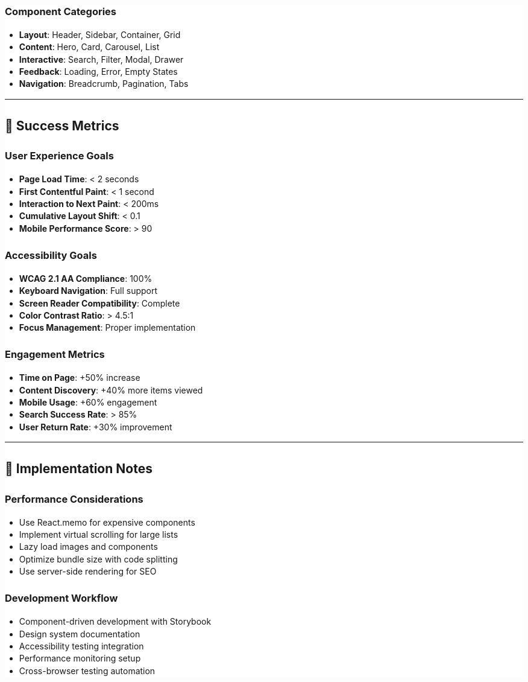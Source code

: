 ### Component Categories

- **Layout**: Header, Sidebar, Container, Grid
- **Content**: Hero, Card, Carousel, List
- **Interactive**: Search, Filter, Modal, Drawer
- **Feedback**: Loading, Error, Empty States
- **Navigation**: Breadcrumb, Pagination, Tabs

---

## 🎯 Success Metrics

### User Experience Goals

- **Page Load Time**: < 2 seconds
- **First Contentful Paint**: < 1 second
- **Interaction to Next Paint**: < 200ms
- **Cumulative Layout Shift**: < 0.1
- **Mobile Performance Score**: > 90

### Accessibility Goals

- **WCAG 2.1 AA Compliance**: 100%
- **Keyboard Navigation**: Full support
- **Screen Reader Compatibility**: Complete
- **Color Contrast Ratio**: > 4.5:1
- **Focus Management**: Proper implementation

### Engagement Metrics

- **Time on Page**: +50% increase
- **Content Discovery**: +40% more items viewed
- **Mobile Usage**: +60% engagement
- **Search Success Rate**: > 85%
- **User Return Rate**: +30% improvement

---

## 📝 Implementation Notes

### Performance Considerations

- Use React.memo for expensive components
- Implement virtual scrolling for large lists
- Lazy load images and components
- Optimize bundle size with code splitting
- Use server-side rendering for SEO

### Development Workflow

- Component-driven development with Storybook
- Design system documentation
- Accessibility testing integration
- Performance monitoring setup
- Cross-browser testing automation
